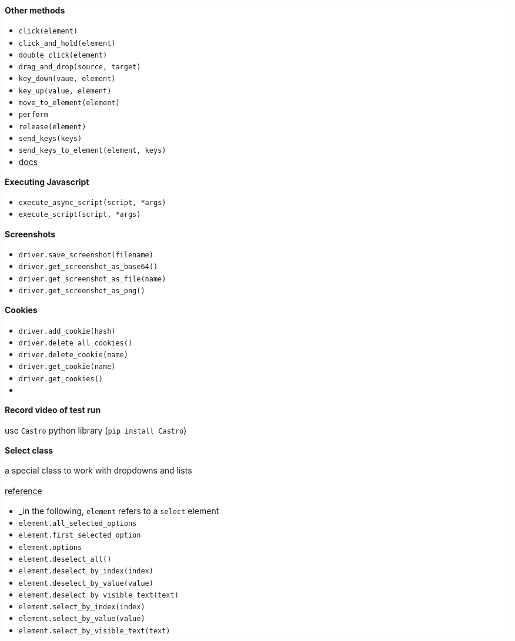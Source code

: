 **Other methods**

- `click(element)`
- `click_and_hold(element)`
- `double_click(element)`
- `drag_and_drop(source, target)`
- `key_down(vaue, element)`
- `key_up(value, element)`
- `move_to_element(element)`
- `perform`
- `release(element)`
- `send_keys(keys)`
- `send_keys_to_element(element, keys)`
- [docs](http://selenium.googlecode.com/git/docs/api/py/webdriver/selenium.webdriver.common.action_chains.html)

**Executing Javascript**

- `execute_async_script(script, *args)`
- `execute_script(script, *args)`

**Screenshots**

- `driver.save_screenshot(filename)`
- `driver.get_screenshot_as_base64()`
- `driver.get_screenshot_as_file(name)`
- `driver.get_screenshot_as_png()`

**Cookies**

- `driver.add_cookie(hash)`
- `driver.delete_all_cookies()`
- `driver.delete_cookie(name)`
- `driver.get_cookie(name)`
- `driver.get_cookies()`
- 

**Record video of test run**

use `Castro` python library (`pip install Castro`)

**Select class**

a special class to work with dropdowns and lists

[reference](http://selenium.googlecode.com/git/docs/api/py/webdriver_support/selenium.webdriver.support.select.html#moduleselenium.webdriver.support.select)

- _in the following, `element` refers to a `select` element
- `element.all_selected_options`
- `element.first_selected_option`
- `element.options`
- `element.deselect_all()`
- `element.deselect_by_index(index)`
- `element.deselect_by_value(value)`
- `element.deselect_by_visible_text(text)`
- `element.select_by_index(index)`
- `element.select_by_value(value)`
- `element.select_by_visible_text(text)`
